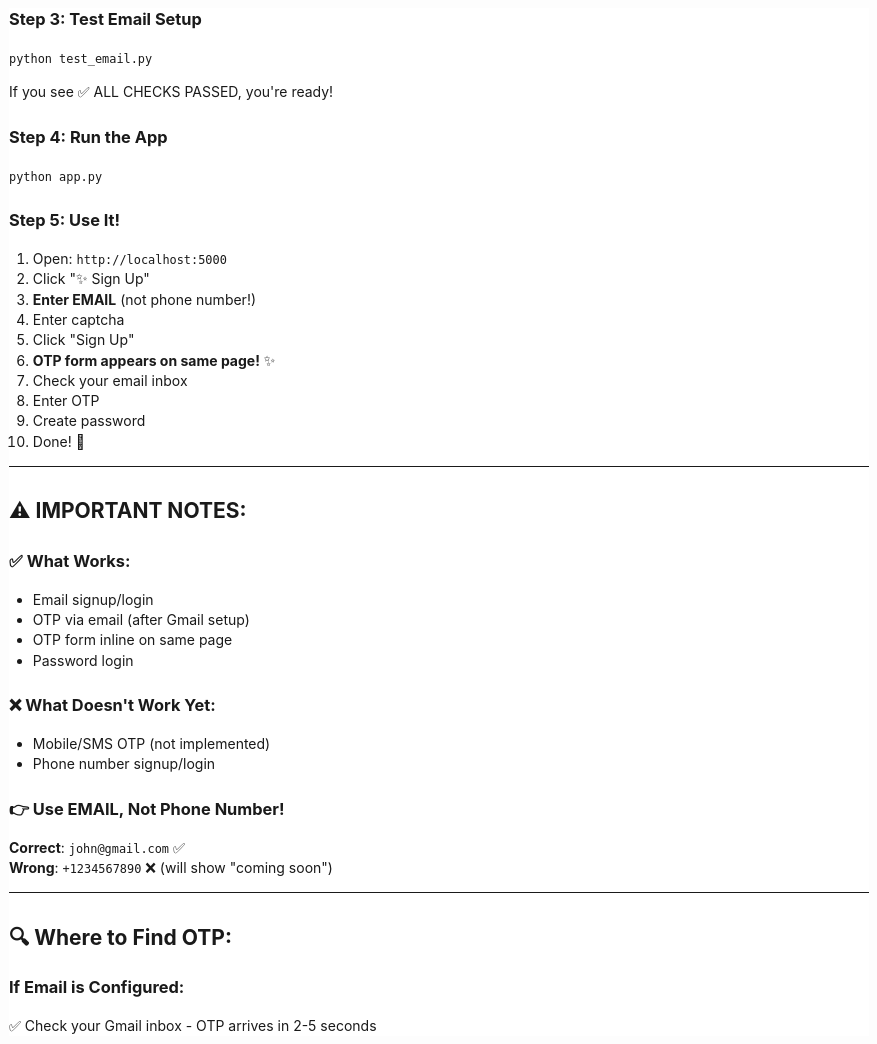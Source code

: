 ### Step 3: Test Email Setup

```bash
python test_email.py
```

If you see ✅ ALL CHECKS PASSED, you're ready!

### Step 4: Run the App

```bash
python app.py
```

### Step 5: Use It!

1. Open: `http://localhost:5000`
2. Click "✨ Sign Up"
3. **Enter EMAIL** (not phone number!)
4. Enter captcha
5. Click "Sign Up"
6. **OTP form appears on same page!** ✨
7. Check your email inbox
8. Enter OTP
9. Create password
10. Done! 🎉

---

## ⚠️ IMPORTANT NOTES:

### ✅ What Works:
- Email signup/login
- OTP via email (after Gmail setup)
- OTP form inline on same page
- Password login

### ❌ What Doesn't Work Yet:
- Mobile/SMS OTP (not implemented)
- Phone number signup/login

### 👉 Use EMAIL, Not Phone Number!

**Correct**: `john@gmail.com` ✅  
**Wrong**: `+1234567890` ❌ (will show "coming soon")

---

## 🔍 Where to Find OTP:

### If Email is Configured:
✅ Check your Gmail inbox - OTP arrives in 2-5 seconds
